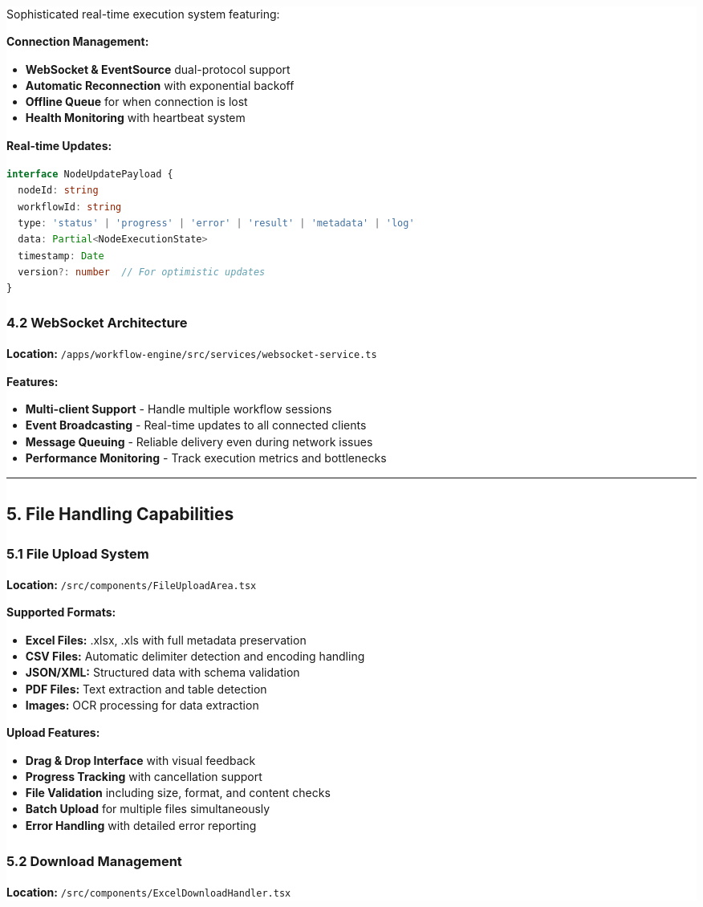 Sophisticated real-time execution system featuring:

**Connection Management:**
- **WebSocket & EventSource** dual-protocol support
- **Automatic Reconnection** with exponential backoff
- **Offline Queue** for when connection is lost
- **Health Monitoring** with heartbeat system

**Real-time Updates:**
```typescript
interface NodeUpdatePayload {
  nodeId: string
  workflowId: string
  type: 'status' | 'progress' | 'error' | 'result' | 'metadata' | 'log'
  data: Partial<NodeExecutionState>
  timestamp: Date
  version?: number  // For optimistic updates
}
```

### 4.2 WebSocket Architecture
**Location:** `/apps/workflow-engine/src/services/websocket-service.ts`

**Features:**
- **Multi-client Support** - Handle multiple workflow sessions
- **Event Broadcasting** - Real-time updates to all connected clients  
- **Message Queuing** - Reliable delivery even during network issues
- **Performance Monitoring** - Track execution metrics and bottlenecks

---

## 5. File Handling Capabilities

### 5.1 File Upload System
**Location:** `/src/components/FileUploadArea.tsx`

**Supported Formats:**
- **Excel Files:** .xlsx, .xls with full metadata preservation
- **CSV Files:** Automatic delimiter detection and encoding handling
- **JSON/XML:** Structured data with schema validation
- **PDF Files:** Text extraction and table detection
- **Images:** OCR processing for data extraction

**Upload Features:**
- **Drag & Drop Interface** with visual feedback
- **Progress Tracking** with cancellation support
- **File Validation** including size, format, and content checks
- **Batch Upload** for multiple files simultaneously
- **Error Handling** with detailed error reporting

### 5.2 Download Management
**Location:** `/src/components/ExcelDownloadHandler.tsx`
